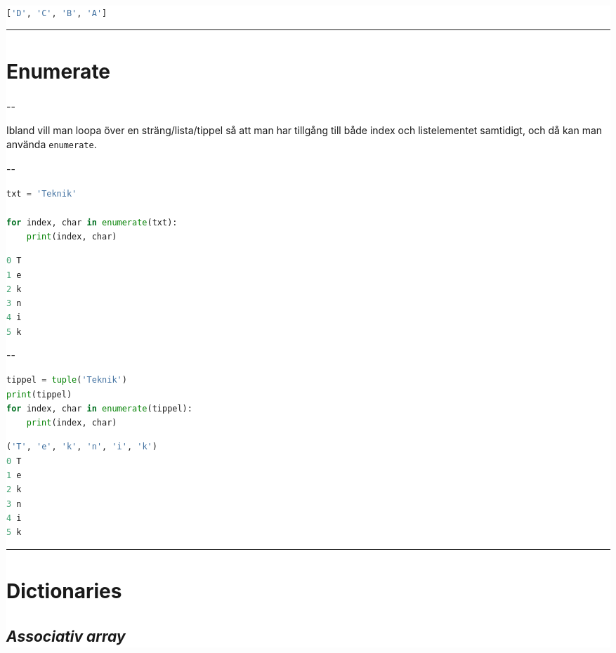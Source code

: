 ```python
['D', 'C', 'B', 'A']
```

---

# Enumerate

--

Ibland vill man loopa över en sträng/lista/tippel så att man har tillgång till både index och listelementet samtidigt, och då kan man använda `enumerate`.

--

```python
txt = 'Teknik'

for index, char in enumerate(txt):
    print(index, char)
```

```python
0 T
1 e
2 k
3 n
4 i
5 k
```

--

```python
tippel = tuple('Teknik')
print(tippel)
for index, char in enumerate(tippel):
    print(index, char)
```

```python
('T', 'e', 'k', 'n', 'i', 'k')
0 T
1 e
2 k
3 n
4 i
5 k
```

---

# Dictionaries

## _Associativ array_
